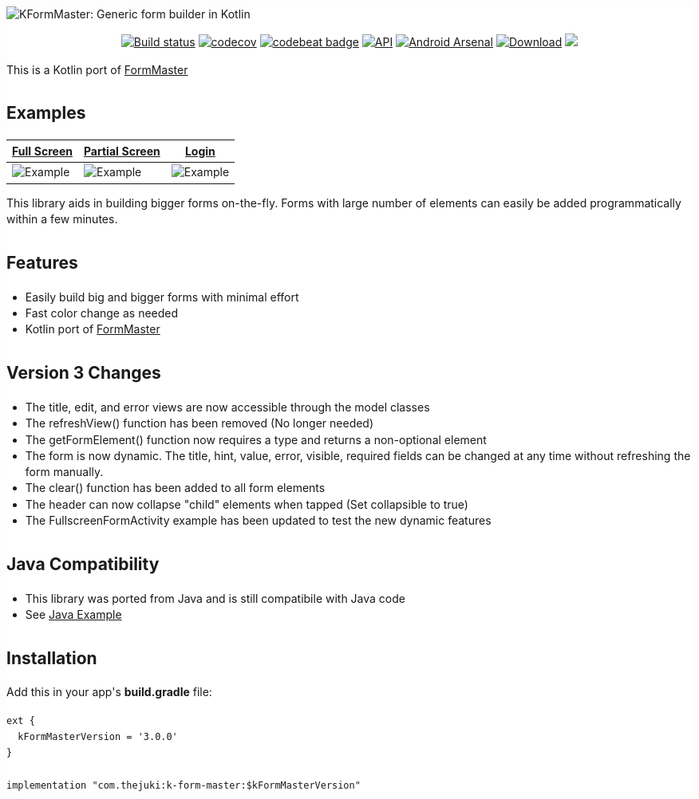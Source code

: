![KFormMaster: Generic form builder in Kotlin](KFormMaster.png)

<p align="center">
<a href="https://travis-ci.org/TheJuki/KFormMaster"><img src="https://travis-ci.org/TheJuki/KFormMaster.svg?branch=master" alt="Build status" /></a>
<a href="https://codecov.io/gh/TheJuki/KFormMaster"><img src="https://codecov.io/gh/TheJuki/KFormMaster/branch/master/graph/badge.svg" alt="codecov" /></a>
<a href="https://codebeat.co/projects/github-com-thejuki-kformmaster-master"><img alt="codebeat badge" src="https://codebeat.co/badges/43fca492-2564-4401-8f4b-91d3bc811d70" /></a>
<a href="https://android-arsenal.com/api?level=15"><img src="https://img.shields.io/badge/API-15%2B-brightgreen.svg?style=flat" alt="API" /></a>
<a href="https://android-arsenal.com/details/1/6761"><img src="https://img.shields.io/badge/Android%20Arsenal-KFormMaster-brightgreen.svg?style=flat" border="0" alt="Android Arsenal"></a>
<a href="https://bintray.com/thejuki/maven/k-form-master/_latestVersion"><img src="https://api.bintray.com/packages/thejuki/maven/k-form-master/images/download.svg" alt="Download" /></a>
<a href="https://app.fossa.io/projects/git%2Bgithub.com%2FTheJuki%2FKFormMaster?ref=badge_shield" alt="FOSSA Status"><img src="https://app.fossa.io/api/projects/git%2Bgithub.com%2FTheJuki%2FKFormMaster.svg?type=shield"/></a>
</p>

This is a Kotlin port of [FormMaster](https://github.com/adib2149/FormMaster)

## Examples
| [Full Screen](https://github.com/TheJuki/KFormMaster/blob/master/app/src/main/java/com/thejuki/kformmasterexample/FullscreenFormActivity.kt) | [Partial Screen](https://github.com/TheJuki/KFormMaster/blob/master/app/src/main/java/com/thejuki/kformmasterexample/PartialScreenFormActivity.kt) | [Login](https://github.com/TheJuki/KFormMaster/blob/master/app/src/main/java/com/thejuki/kformmasterexample/LoginFormActivity.kt) |
| --- | --- | --- |
![Example](https://github.com/TheJuki/KFormMaster/blob/master/screenshots/full-screen-form.gif) | ![Example](https://github.com/TheJuki/KFormMaster/blob/master/screenshots/partial-screen-form.gif) | ![Example](https://github.com/TheJuki/KFormMaster/blob/master/screenshots/login.gif) |

This library aids in building bigger forms on-the-fly. Forms with large number of elements can easily be added programmatically within a few minutes.

## Features
- Easily build big and bigger forms with minimal effort
- Fast color change as needed
- Kotlin port of [FormMaster](https://github.com/adib2149/FormMaster)

## Version 3 Changes
- The title, edit, and error views are now accessible through the model classes
- The refreshView() function has been removed (No longer needed)
- The getFormElement() function now requires a type and returns a non-optional element
- The form is now dynamic. The title, hint, value, error, visible, required fields can be changed at any time without refreshing the form manually.
- The clear() function has been added to all form elements
- The header can now collapse "child" elements when tapped (Set collapsible to true)
- The FullscreenFormActivity example has been updated to test the new dynamic features

## Java Compatibility
- This library was ported from Java and is still compatibile with Java code
- See [Java Example](https://github.com/TheJuki/KFormMaster/blob/master/app/src/main/java/com/thejuki/kformmasterexample/FormListenerJavaActivity.java)

## Installation
Add this in your app's **build.gradle** file:
```
ext {
  kFormMasterVersion = '3.0.0'
}

implementation "com.thejuki:k-form-master:$kFormMasterVersion"
```
